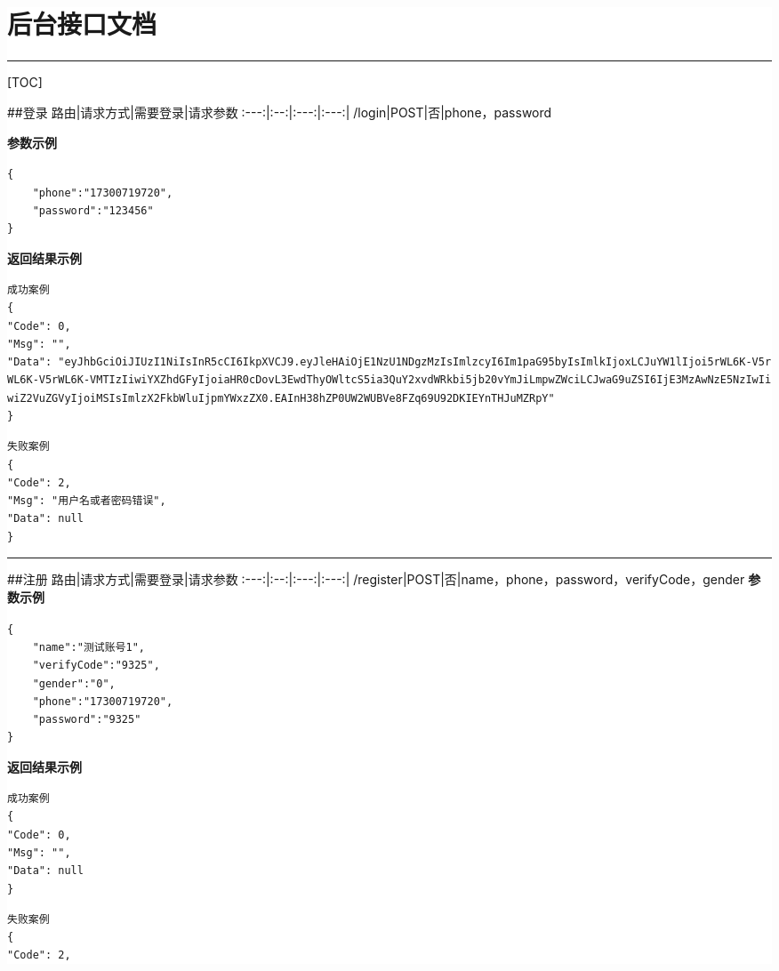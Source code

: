 # 后台接口文档

------

[TOC]

##登录
路由|请求方式|需要登录|请求参数
:---:|:--:|:---:|:---:|
/login|POST|否|phone，password 

**参数示例**
```
{
    "phone":"17300719720",
    "password":"123456"
}
```
**返回结果示例**
```
成功案例
{
"Code": 0,
"Msg": "",
"Data": "eyJhbGciOiJIUzI1NiIsInR5cCI6IkpXVCJ9.eyJleHAiOjE1NzU1NDgzMzIsImlzcyI6Im1paG95byIsImlkIjoxLCJuYW1lIjoi5rWL6K-V5rWL6K-V5rWL6K-VMTIzIiwiYXZhdGFyIjoiaHR0cDovL3EwdThyOWltcS5ia3QuY2xvdWRkbi5jb20vYmJiLmpwZWciLCJwaG9uZSI6IjE3MzAwNzE5NzIwIiwiZ2VuZGVyIjoiMSIsImlzX2FkbWluIjpmYWxzZX0.EAInH38hZP0UW2WUBVe8FZq69U92DKIEYnTHJuMZRpY"
}
```
```
失败案例
{
"Code": 2,
"Msg": "用户名或者密码错误",
"Data": null
}
```
---
##注册
路由|请求方式|需要登录|请求参数
:---:|:--:|:---:|:---:|
/register|POST|否|name，phone，password，verifyCode，gender
**参数示例**
```
{
    "name":"测试账号1",
    "verifyCode":"9325",
    "gender":"0",
    "phone":"17300719720",
    "password":"9325"
}
```
**返回结果示例**
```
成功案例
{
"Code": 0,
"Msg": "",
"Data": null
}
```
```
失败案例
{
"Code": 2,
```